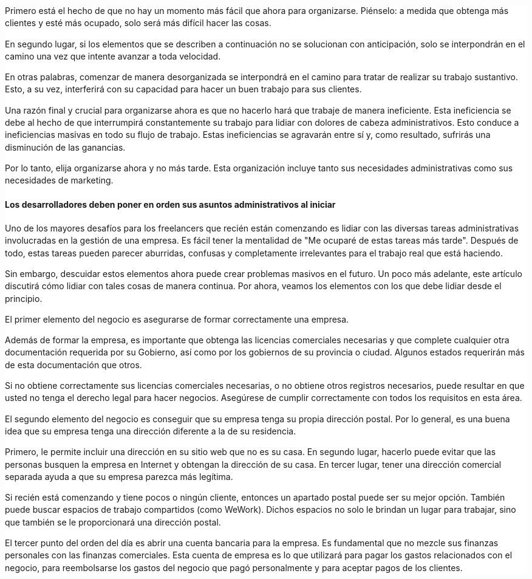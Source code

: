 Primero está el hecho de que no hay un momento más fácil que ahora para organizarse. Piénselo: a medida que obtenga más clientes y esté más ocupado, solo será más difícil hacer las cosas.

En segundo lugar, si los elementos que se describen a continuación no se solucionan con anticipación, solo se interpondrán en el camino una vez que intente avanzar a toda velocidad.

En otras palabras, comenzar de manera desorganizada se interpondrá en el camino para tratar de realizar su trabajo sustantivo. Esto, a su vez, interferirá con su capacidad para hacer un buen trabajo para sus clientes.

Una razón final y crucial para organizarse ahora es que no hacerlo hará que trabaje de manera ineficiente. Esta ineficiencia se debe al hecho de que interrumpirá constantemente su trabajo para lidiar con dolores de cabeza administrativos. Esto conduce a ineficiencias masivas en todo su flujo de trabajo. Estas ineficiencias se agravarán entre sí y, como resultado, sufrirás una disminución de las ganancias.

Por lo tanto, elija organizarse ahora y no más tarde. Esta organización incluye tanto sus necesidades administrativas como sus necesidades de marketing.

#### Los desarrolladores deben poner en orden sus asuntos administrativos al iniciar

Uno de los mayores desafíos para los freelancers que recién están comenzando es lidiar con las diversas tareas administrativas involucradas en la gestión de una empresa. Es fácil tener la mentalidad de "Me ocuparé de estas tareas más tarde". Después de todo, estas tareas pueden parecer aburridas, confusas y completamente irrelevantes para el trabajo real que está haciendo.

Sin embargo, descuidar estos elementos ahora puede crear problemas masivos en el futuro. Un poco más adelante, este artículo discutirá cómo lidiar con tales cosas de manera continua. Por ahora, veamos los elementos con los que debe lidiar desde el principio.

El primer elemento del negocio es asegurarse de formar correctamente una empresa.

Además de formar la empresa, es importante que obtenga las licencias comerciales necesarias y que complete cualquier otra documentación requerida por su Gobierno, así como por los gobiernos de su provincia o ciudad. Algunos estados requerirán más de esta documentación que otros.

Si no obtiene correctamente sus licencias comerciales necesarias, o no obtiene otros registros necesarios, puede resultar en que usted no tenga el derecho legal para hacer negocios. Asegúrese de cumplir correctamente con todos los requisitos en esta área.

El segundo elemento del negocio es conseguir que su empresa tenga su propia dirección postal. Por lo general, es una buena idea que su empresa tenga una dirección diferente a la de su residencia.

Primero, le permite incluir una dirección en su sitio web que no es su casa. En segundo lugar, hacerlo puede evitar que las personas busquen la empresa en Internet y obtengan la dirección de su casa. En tercer lugar, tener una dirección comercial separada ayuda a que su empresa parezca más legítima.

Si recién está comenzando y tiene pocos o ningún cliente, entonces un apartado postal puede ser su mejor opción. También puede buscar espacios de trabajo compartidos (como WeWork). Dichos espacios no solo le brindan un lugar para trabajar, sino que también se le proporcionará una dirección postal.

El tercer punto del orden del día es abrir una cuenta bancaria para la empresa. Es fundamental que no mezcle sus finanzas personales con las finanzas comerciales. Esta cuenta de empresa es lo que utilizará para pagar los gastos relacionados con el negocio, para reembolsarse los gastos del negocio que pagó personalmente y para aceptar pagos de los clientes.
